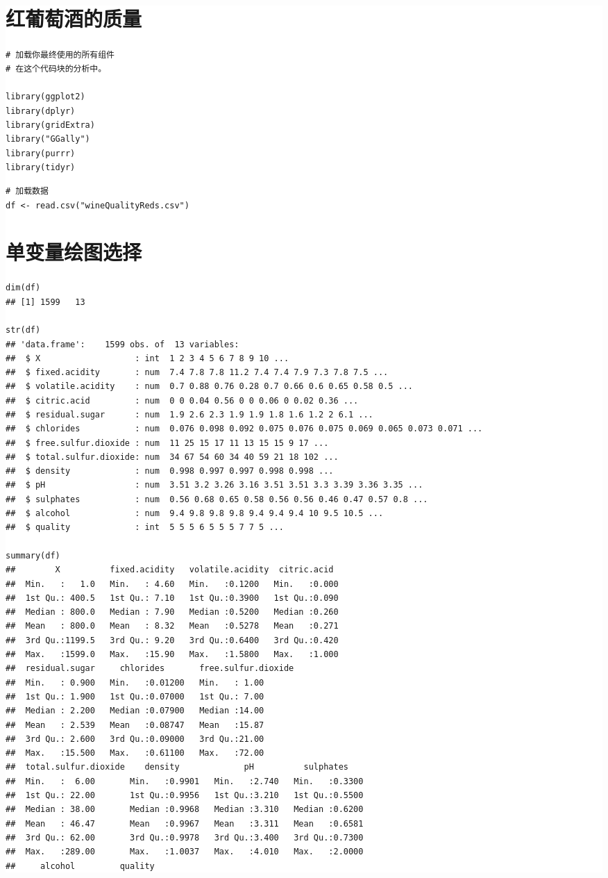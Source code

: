 红葡萄酒的质量
========================================================

```{r echo=FALSE, message=FALSE, warning=FALSE, packages}
# 加载你最终使用的所有组件
# 在这个代码块的分析中。

library(ggplot2)
library(dplyr)
library(gridExtra)
library("GGally")
library(purrr)
library(tidyr)
```

```{r echo=FALSE, Load_the_Data}
# 加载数据
df <- read.csv("wineQualityReds.csv")
```

# 单变量绘图选择
```{r echo=FALSE, warning=FALSE, message=FALSE}
dim(df)
## [1] 1599   13

str(df)
## 'data.frame':    1599 obs. of  13 variables:
##  $ X                   : int  1 2 3 4 5 6 7 8 9 10 ...
##  $ fixed.acidity       : num  7.4 7.8 7.8 11.2 7.4 7.4 7.9 7.3 7.8 7.5 ...
##  $ volatile.acidity    : num  0.7 0.88 0.76 0.28 0.7 0.66 0.6 0.65 0.58 0.5 ...
##  $ citric.acid         : num  0 0 0.04 0.56 0 0 0.06 0 0.02 0.36 ...
##  $ residual.sugar      : num  1.9 2.6 2.3 1.9 1.9 1.8 1.6 1.2 2 6.1 ...
##  $ chlorides           : num  0.076 0.098 0.092 0.075 0.076 0.075 0.069 0.065 0.073 0.071 ...
##  $ free.sulfur.dioxide : num  11 25 15 17 11 13 15 15 9 17 ...
##  $ total.sulfur.dioxide: num  34 67 54 60 34 40 59 21 18 102 ...
##  $ density             : num  0.998 0.997 0.997 0.998 0.998 ...
##  $ pH                  : num  3.51 3.2 3.26 3.16 3.51 3.51 3.3 3.39 3.36 3.35 ...
##  $ sulphates           : num  0.56 0.68 0.65 0.58 0.56 0.56 0.46 0.47 0.57 0.8 ...
##  $ alcohol             : num  9.4 9.8 9.8 9.8 9.4 9.4 9.4 10 9.5 10.5 ...
##  $ quality             : int  5 5 5 6 5 5 5 7 7 5 ...

summary(df)
##        X          fixed.acidity   volatile.acidity  citric.acid   
##  Min.   :   1.0   Min.   : 4.60   Min.   :0.1200   Min.   :0.000  
##  1st Qu.: 400.5   1st Qu.: 7.10   1st Qu.:0.3900   1st Qu.:0.090  
##  Median : 800.0   Median : 7.90   Median :0.5200   Median :0.260  
##  Mean   : 800.0   Mean   : 8.32   Mean   :0.5278   Mean   :0.271  
##  3rd Qu.:1199.5   3rd Qu.: 9.20   3rd Qu.:0.6400   3rd Qu.:0.420  
##  Max.   :1599.0   Max.   :15.90   Max.   :1.5800   Max.   :1.000  
##  residual.sugar     chlorides       free.sulfur.dioxide
##  Min.   : 0.900   Min.   :0.01200   Min.   : 1.00      
##  1st Qu.: 1.900   1st Qu.:0.07000   1st Qu.: 7.00      
##  Median : 2.200   Median :0.07900   Median :14.00      
##  Mean   : 2.539   Mean   :0.08747   Mean   :15.87      
##  3rd Qu.: 2.600   3rd Qu.:0.09000   3rd Qu.:21.00      
##  Max.   :15.500   Max.   :0.61100   Max.   :72.00      
##  total.sulfur.dioxide    density             pH          sulphates     
##  Min.   :  6.00       Min.   :0.9901   Min.   :2.740   Min.   :0.3300  
##  1st Qu.: 22.00       1st Qu.:0.9956   1st Qu.:3.210   1st Qu.:0.5500  
##  Median : 38.00       Median :0.9968   Median :3.310   Median :0.6200  
##  Mean   : 46.47       Mean   :0.9967   Mean   :3.311   Mean   :0.6581  
##  3rd Qu.: 62.00       3rd Qu.:0.9978   3rd Qu.:3.400   3rd Qu.:0.7300  
##  Max.   :289.00       Max.   :1.0037   Max.   :4.010   Max.   :2.0000  
##     alcohol         quality     
```